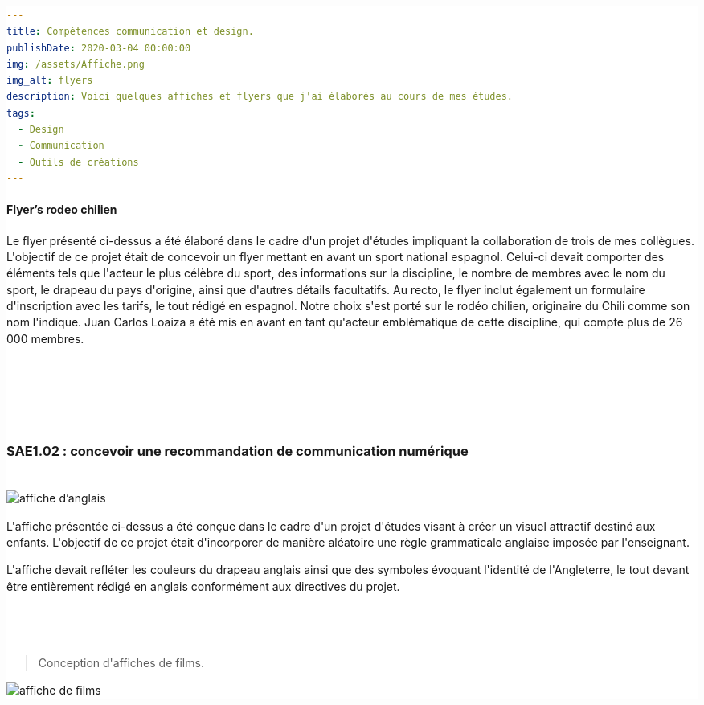 ```yaml
---
title: Compétences communication et design.
publishDate: 2020-03-04 00:00:00
img: /assets/Affiche.png
img_alt: flyers
description: Voici quelques affiches et flyers que j'ai élaborés au cours de mes études.
tags:
  - Design
  - Communication
  - Outils de créations
---
```

#### Flyer’s rodeo chilien
Le flyer présenté ci-dessus a été élaboré dans le cadre d'un projet d'études impliquant la collaboration de trois de mes collègues. L'objectif de ce projet était de concevoir un flyer mettant en avant un sport national espagnol. Celui-ci devait comporter des éléments tels que l'acteur le plus célèbre du sport, des informations sur la discipline, le nombre de membres avec le nom du sport, le drapeau du pays d'origine, ainsi que d'autres détails facultatifs. Au recto, le flyer inclut également un formulaire d'inscription avec les tarifs, le tout rédigé en espagnol.
Notre choix s'est porté sur le rodéo chilien, originaire du Chili comme son nom l'indique. Juan Carlos Loaiza a été mis en avant en tant qu'acteur emblématique de cette discipline, qui compte plus de 26 000 membres.

<br>
<br>
<br>
<br>

### SAE1.02 : concevoir une recommandation de communication numérique
<br>



<img width="500" height="850" src="/assets/affiche_anglais.png" alt="affiche d’anglais" >

L'affiche présentée ci-dessus a été conçue dans le cadre d'un projet d'études visant à créer un visuel attractif destiné aux enfants. L'objectif de ce projet était d'incorporer de manière aléatoire une règle grammaticale anglaise imposée par l'enseignant.

L'affiche devait refléter les couleurs du drapeau anglais ainsi que des symboles évoquant l'identité de l'Angleterre, le tout devant être entièrement rédigé en anglais conformément aux directives du projet.
<br>
<br>
<br>
<br>

>Conception d'affiches de films.  

<img src="/assets/Affiche_filme.png" width="500" height="850" alt="affiche de films" >
